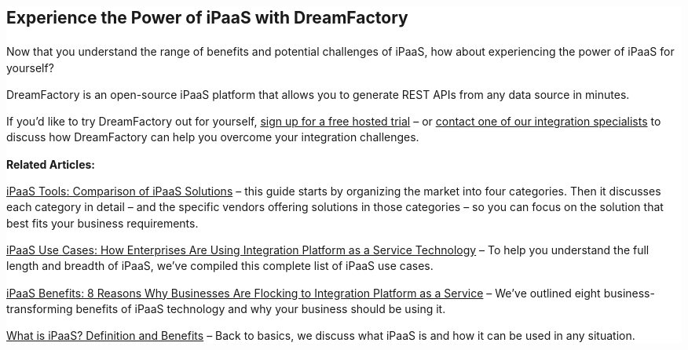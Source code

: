 ## **Experience the Power of iPaaS with DreamFactory**

Now that you understand the range of benefits and potential challenges of iPaaS, how about experiencing the power of iPaaS for yourself?

DreamFactory is an open-source iPaaS platform that allows you to generate REST APIs from any data source in minutes.

If you’d like to try DreamFactory out for yourself, [sign up for a free hosted trial](https://genie.dreamfactory.com/register) – or [contact one of our integration specialists](https://www.dreamfactory.com/support/) to discuss how DreamFactory can help you overcome your integration challenges. 

**Related Articles:**

[iPaaS Tools: Comparison of iPaaS Solutions](https://blog.dreamfactory.com/ipaas-tools-comparison-of-ipaas-solutions/) – this guide starts by organizing the market into four categories. Then it discusses each category in detail – and the specific vendors offering solutions in those categories – so you can focus on the solution that best fits your business requirements.

[iPaaS Use Cases: How Enterprises Are Using Integration Platform as a Service Technology](https://blog.dreamfactory.com/ipaas-use-cases-how-enterprises-are-using-integration-platform-as-a-service-technology/) – To help you understand the full length and breadth of iPaaS, we’ve compiled this complete list of iPaaS use cases.

[iPaaS Benefits: 8 Reasons Why Businesses Are Flocking to Integration Platform as a Service](https://blog.dreamfactory.com/ipaas-benefits-8-reasons-why-businesses-are-flocking-to-integration-platform-as-a-service/) – We’ve outlined eight business-transforming benefits of iPaaS technology and why your business should be using it.

[What is iPaaS? Definition and Benefits](https://blog.dreamfactory.com/what-is-ipaas/) – Back to basics, we discuss what iPaaS is and how it can be used in any situation.